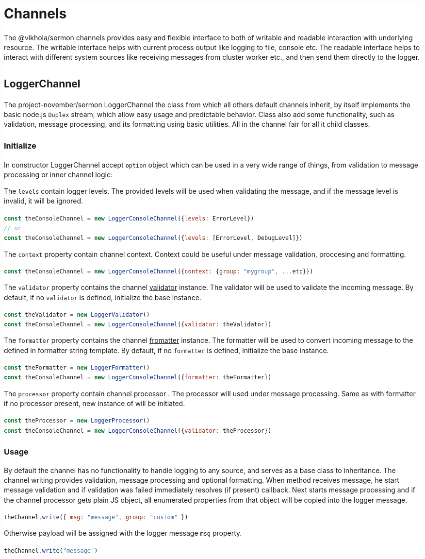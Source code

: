 # Channels
The @vikhola/sermon channels provides easy and flexible interface to both of writable and readable interaction with underlying resource. The writable interface helps with current process output like logging to file, console etc. The readable interface helps to interact with different system sources like receiving messages from cluster worker etc., and then send them directly to the logger.

## LoggerChannel 
The project-november/sermon LoggerChannel the class from which all others default channels inherit, by itself implements the basic node.js `Duplex` stream, which allow easy usage and predictable behavior. Class also add some functionality, such as validation, message processing, and its formatting using basic utilities. All in the channel fair for all it child classes.

### Initialize
In constructor LoggerChannel accept `option` object which can be used in a very wide range of things, from validation to message processing or inner channel logic:

The `levels` contain logger levels. The provided levels will be used when validating the message, and if the message level is invalid, it will be ignored.
```js
const theConsoleChannel = new LoggerConsoleChannel({levels: ErrorLevel})
// or 
const theConsoleChannel = new LoggerConsoleChannel({levels: [ErrorLevel, DebugLevel]})
```
The `context` property contain channel context. Context could be useful under message validation, proccesing and formatting.
```js
const theConsoleChannel = new LoggerConsoleChannel({context: {group: "mygroup", ...etc}})
```
The `validator` property contains the channel [validator](validation.md) instance. The validator will be used to validate the incoming message. By default, if no `validator` is defined, initialize the base instance.
```js
const theValidator = new LoggerValidator()
const theConsoleChannel = new LoggerConsoleChannel({validator: theValidator})
```
The `formatter` property contains the channel [fromatter](formatting.md) instance. The formatter will be used to convert incoming message to the defined in formatter string template. By default, if no `formatter` is defined, initialize the base instance.
```js
const theFormatter = new LoggerFormatter()
const theConsoleChannel = new LoggerConsoleChannel({formatter: theFormatter})
```
The `processor` property contain channel [processor](processing.md) . The processor will used under message processing. Same as with formatter if no processor present, new instance of  will be initiated.
```js
const theProcessor = new LoggerProcessor()
const theConsoleChannel = new LoggerConsoleChannel({validator: theProcessor})
```

### Usage
By default the channel has no functionality to handle logging to any source, and serves as a base class to inheritance. The channel writing provides validation, message processing and optional formatting. When method receives message, he start message validation and if validation was failed immediately resolves (if present) callback. Next starts message processing and if the channel processor gets plain JS object, all enumerated properties from that object will be copied into the logger message.  
```js
theChannel.write({ msg: "message", group: "custom" })
```
Otherwise payload will be assigned with the logger message `msg` property. 
```js
theChannel.write("message")
```